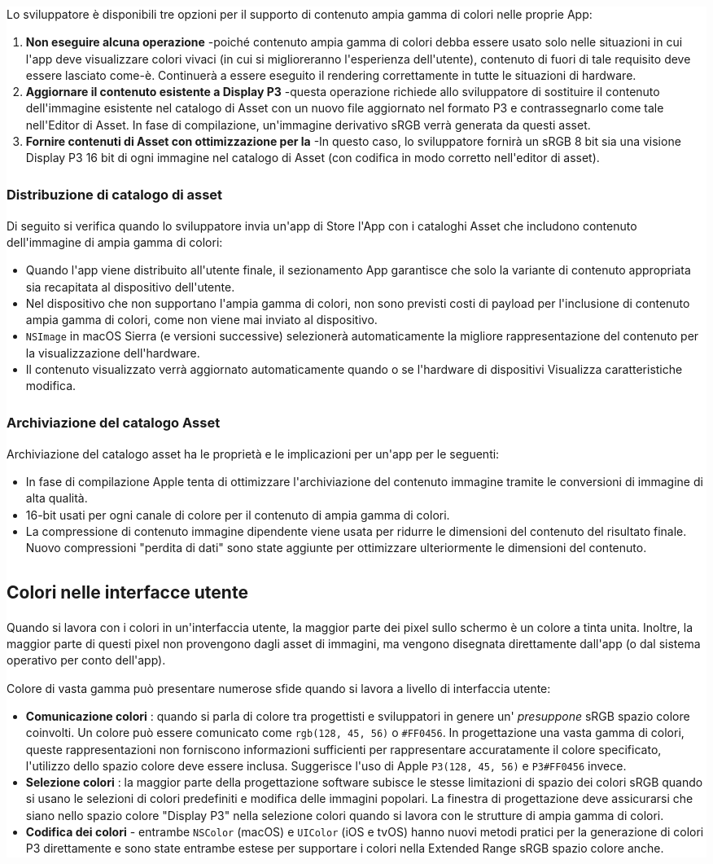 Lo sviluppatore è disponibili tre opzioni per il supporto di contenuto ampia gamma di colori nelle proprie App:

1. **Non eseguire alcuna operazione** -poiché contenuto ampia gamma di colori debba essere usato solo nelle situazioni in cui l'app deve visualizzare colori vivaci (in cui si miglioreranno l'esperienza dell'utente), contenuto di fuori di tale requisito deve essere lasciato come-è. Continuerà a essere eseguito il rendering correttamente in tutte le situazioni di hardware.
2. **Aggiornare il contenuto esistente a Display P3** -questa operazione richiede allo sviluppatore di sostituire il contenuto dell'immagine esistente nel catalogo di Asset con un nuovo file aggiornato nel formato P3 e contrassegnarlo come tale nell'Editor di Asset. In fase di compilazione, un'immagine derivativo sRGB verrà generata da questi asset.
3. **Fornire contenuti di Asset con ottimizzazione per la** -In questo caso, lo sviluppatore fornirà un sRGB 8 bit sia una visione Display P3 16 bit di ogni immagine nel catalogo di Asset (con codifica in modo corretto nell'editor di asset).

### <a name="asset-catalog-deployment"></a>Distribuzione di catalogo di asset

Di seguito si verifica quando lo sviluppatore invia un'app di Store l'App con i cataloghi Asset che includono contenuto dell'immagine di ampia gamma di colori:

- Quando l'app viene distribuito all'utente finale, il sezionamento App garantisce che solo la variante di contenuto appropriata sia recapitata al dispositivo dell'utente.
- Nel dispositivo che non supportano l'ampia gamma di colori, non sono previsti costi di payload per l'inclusione di contenuto ampia gamma di colori, come non viene mai inviato al dispositivo.
- `NSImage` in macOS Sierra (e versioni successive) selezionerà automaticamente la migliore rappresentazione del contenuto per la visualizzazione dell'hardware.
- Il contenuto visualizzato verrà aggiornato automaticamente quando o se l'hardware di dispositivi Visualizza caratteristiche modifica.

### <a name="asset-catalog-storage"></a>Archiviazione del catalogo Asset

Archiviazione del catalogo asset ha le proprietà e le implicazioni per un'app per le seguenti:

- In fase di compilazione Apple tenta di ottimizzare l'archiviazione del contenuto immagine tramite le conversioni di immagine di alta qualità.
- 16-bit usati per ogni canale di colore per il contenuto di ampia gamma di colori.
- La compressione di contenuto immagine dipendente viene usata per ridurre le dimensioni del contenuto del risultato finale. Nuovo compressioni "perdita di dati" sono state aggiunte per ottimizzare ulteriormente le dimensioni del contenuto.

## <a name="colors-in-user-interfaces"></a>Colori nelle interfacce utente

Quando si lavora con i colori in un'interfaccia utente, la maggior parte dei pixel sullo schermo è un colore a tinta unita. Inoltre, la maggior parte di questi pixel non provengono dagli asset di immagini, ma vengono disegnata direttamente dall'app (o dal sistema operativo per conto dell'app).

Colore di vasta gamma può presentare numerose sfide quando si lavora a livello di interfaccia utente:

- **Comunicazione colori** : quando si parla di colore tra progettisti e sviluppatori in genere un' _presuppone_ sRGB spazio colore coinvolti. Un colore può essere comunicato come `rgb(128, 45, 56)` o `#FF0456`. In progettazione una vasta gamma di colori, queste rappresentazioni non forniscono informazioni sufficienti per rappresentare accuratamente il colore specificato, l'utilizzo dello spazio colore deve essere inclusa. Suggerisce l'uso di Apple `P3(128, 45, 56)` e `P3#FF0456` invece. 
- **Selezione colori** : la maggior parte della progettazione software subisce le stesse limitazioni di spazio dei colori sRGB quando si usano le selezioni di colori predefiniti e modifica delle immagini popolari. La finestra di progettazione deve assicurarsi che siano nello spazio colore "Display P3" nella selezione colori quando si lavora con le strutture di ampia gamma di colori.
- **Codifica dei colori** - entrambe `NSColor` (macOS) e `UIColor` (iOS e tvOS) hanno nuovi metodi pratici per la generazione di colori P3 direttamente e sono state entrambe estese per supportare i colori nella Extended Range sRGB spazio colore anche.